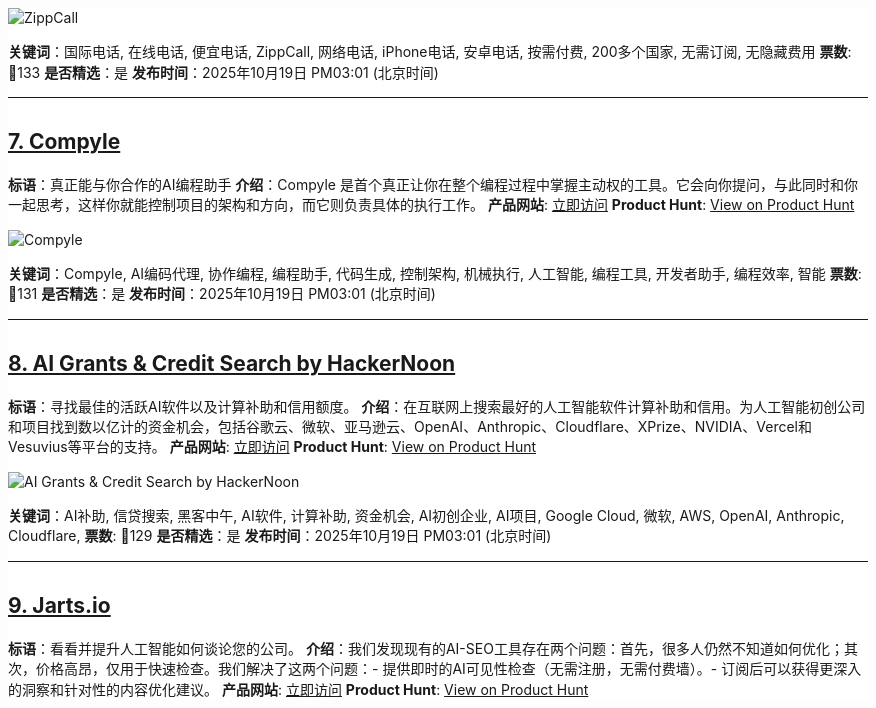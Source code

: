 ![ZippCall](https://ph-files.imgix.net/6ea03192-5ae6-4709-aaf8-04b4e9141bdc.jpeg?auto=format)

**关键词**：国际电话, 在线电话, 便宜电话, ZippCall, 网络电话, iPhone电话, 安卓电话, 按需付费, 200多个国家, 无需订阅, 无隐藏费用
**票数**: 🔺133
**是否精选**：是
**发布时间**：2025年10月19日 PM03:01 (北京时间)

---

## [7. Compyle](https://www.producthunt.com/products/compyle-2?utm_campaign=producthunt-api&utm_medium=api-v2&utm_source=Application%3A+decohack+%28ID%3A+172745%29)
**标语**：真正能与你合作的AI编程助手
**介绍**：Compyle 是首个真正让你在整个编程过程中掌握主动权的工具。它会向你提问，与此同时和你一起思考，这样你就能控制项目的架构和方向，而它则负责具体的执行工作。
**产品网站**: [立即访问](https://www.producthunt.com/r/EKKHLUKBUNM6ZB?utm_campaign=producthunt-api&utm_medium=api-v2&utm_source=Application%3A+decohack+%28ID%3A+172745%29)
**Product Hunt**: [View on Product Hunt](https://www.producthunt.com/products/compyle-2?utm_campaign=producthunt-api&utm_medium=api-v2&utm_source=Application%3A+decohack+%28ID%3A+172745%29)

![Compyle](https://ph-files.imgix.net/6321a7e5-411b-4418-835e-f64901dd12f8.jpeg?auto=format)

**关键词**：Compyle, AI编码代理, 协作编程, 编程助手, 代码生成, 控制架构, 机械执行, 人工智能, 编程工具, 开发者助手, 编程效率, 智能
**票数**: 🔺131
**是否精选**：是
**发布时间**：2025年10月19日 PM03:01 (北京时间)

---

## [8.  AI Grants & Credit Search by HackerNoon](https://www.producthunt.com/products/hacker-noon?utm_campaign=producthunt-api&utm_medium=api-v2&utm_source=Application%3A+decohack+%28ID%3A+172745%29)
**标语**：寻找最佳的活跃AI软件以及计算补助和信用额度。
**介绍**：在互联网上搜索最好的人工智能软件计算补助和信用。为人工智能初创公司和项目找到数以亿计的资金机会，包括谷歌云、微软、亚马逊云、OpenAI、Anthropic、Cloudflare、XPrize、NVIDIA、Vercel和Vesuvius等平台的支持。
**产品网站**: [立即访问](https://www.producthunt.com/r/OSRZCJQO24CG6Q?utm_campaign=producthunt-api&utm_medium=api-v2&utm_source=Application%3A+decohack+%28ID%3A+172745%29)
**Product Hunt**: [View on Product Hunt](https://www.producthunt.com/products/hacker-noon?utm_campaign=producthunt-api&utm_medium=api-v2&utm_source=Application%3A+decohack+%28ID%3A+172745%29)

![ AI Grants & Credit Search by HackerNoon](https://ph-files.imgix.net/e28fa9b7-6821-4b1a-8b5e-653b0e3c710a.png?auto=format)

**关键词**：AI补助, 信贷搜索, 黑客中午, AI软件, 计算补助, 资金机会, AI初创企业, AI项目, Google Cloud, 微软, AWS, OpenAI, Anthropic, Cloudflare,
**票数**: 🔺129
**是否精选**：是
**发布时间**：2025年10月19日 PM03:01 (北京时间)

---

## [9. Jarts.io](https://www.producthunt.com/products/jarts-io?utm_campaign=producthunt-api&utm_medium=api-v2&utm_source=Application%3A+decohack+%28ID%3A+172745%29)
**标语**：看看并提升人工智能如何谈论您的公司。
**介绍**：我们发现现有的AI-SEO工具存在两个问题：首先，很多人仍然不知道如何优化；其次，价格高昂，仅用于快速检查。我们解决了这两个问题：- 提供即时的AI可见性检查（无需注册，无需付费墙）。- 订阅后可以获得更深入的洞察和针对性的内容优化建议。
**产品网站**: [立即访问](https://www.producthunt.com/r/INOE4JXSEZ2DPL?utm_campaign=producthunt-api&utm_medium=api-v2&utm_source=Application%3A+decohack+%28ID%3A+172745%29)
**Product Hunt**: [View on Product Hunt](https://www.producthunt.com/products/jarts-io?utm_campaign=producthunt-api&utm_medium=api-v2&utm_source=Application%3A+decohack+%28ID%3A+172745%29)
